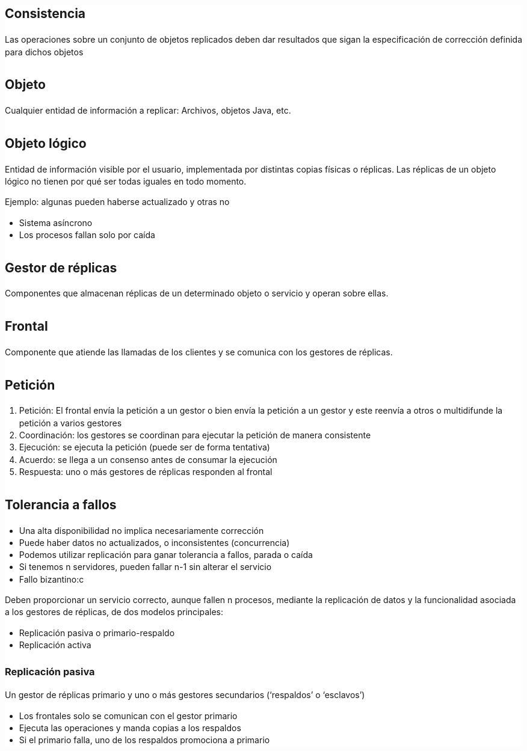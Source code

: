 ## Consistencia
Las operaciones sobre un conjunto de objetos replicados deben dar resultados que sigan 
 la especificación de corrección definida para dichos objetos

## Objeto
Cualquier entidad de información a replicar: Archivos, objetos Java, etc.

## Objeto lógico
Entidad de información visible por el usuario, implementada por distintas copias físicas o réplicas. Las réplicas de un objeto lógico no tienen por qué ser todas
iguales en todo momento.

Ejemplo: algunas pueden haberse actualizado y otras no
- Sistema asíncrono
- Los procesos fallan solo por caída

## Gestor de réplicas
Componentes que almacenan réplicas de un determinado objeto o servicio y operan sobre ellas.
## Frontal
Componente que atiende las llamadas de los clientes y se comunica con los gestores de réplicas.

## Petición
1. Petición: El frontal envía la petición a un gestor o bien envía la petición a un gestor y este reenvía a otros o multidifunde la petición a varios gestores
2. Coordinación: los gestores se coordinan para ejecutar la petición de manera consistente
3. Ejecución: se ejecuta la petición (puede ser de forma tentativa)
4. Acuerdo: se llega a un consenso antes de consumar la ejecución
5. Respuesta: uno o más gestores de réplicas responden al frontal

## Tolerancia a fallos
- Una alta disponibilidad no implica necesariamente corrección
- Puede haber datos no actualizados, o inconsistentes (concurrencia)
- Podemos utilizar replicación para ganar tolerancia a fallos, parada o caída
- Si tenemos n servidores, pueden fallar n-1 sin alterar el servicio
- Fallo bizantino:c

Deben proporcionar un servicio correcto, aunque fallen n procesos, mediante la replicación de datos y la funcionalidad asociada a los gestores de réplicas, de dos modelos principales:
- Replicación pasiva o primario-respaldo
- Replicación activa

### Replicación pasiva
Un gestor de réplicas primario y uno o más gestores secundarios (‘respaldos’ o ‘esclavos’)
- Los frontales solo se comunican con el gestor primario
- Ejecuta las operaciones y manda copias a los respaldos
- Si el primario falla, uno de los respaldos promociona a primario
